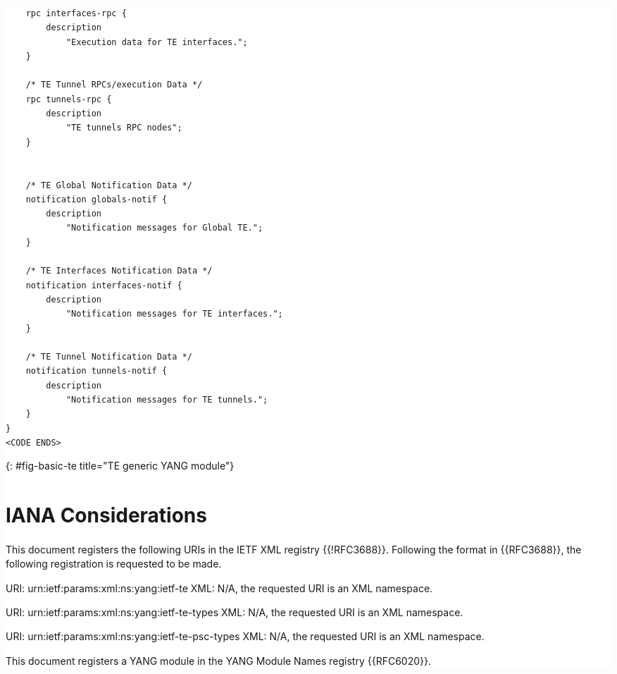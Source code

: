 ~~~~~~~~~~
    rpc interfaces-rpc {
        description
            "Execution data for TE interfaces.";
    }

    /* TE Tunnel RPCs/execution Data */
    rpc tunnels-rpc {
        description
            "TE tunnels RPC nodes";
    }


    /* TE Global Notification Data */
    notification globals-notif {
        description
            "Notification messages for Global TE.";
    }

    /* TE Interfaces Notification Data */
    notification interfaces-notif {
        description
            "Notification messages for TE interfaces.";
    }

    /* TE Tunnel Notification Data */
    notification tunnels-notif {
        description
            "Notification messages for TE tunnels.";
    }
}
<CODE ENDS>
~~~~~~~~~~
{: #fig-basic-te title="TE generic YANG module"}

# IANA Considerations

This document registers the following URIs in the IETF XML registry
{{!RFC3688}}.
Following the format in {{RFC3688}}, the following registration is
requested to be made.

   URI: urn:ietf:params:xml:ns:yang:ietf-te
   XML: N/A, the requested URI is an XML namespace.

   URI: urn:ietf:params:xml:ns:yang:ietf-te-types
   XML: N/A, the requested URI is an XML namespace.

   URI: urn:ietf:params:xml:ns:yang:ietf-te-psc-types
   XML: N/A, the requested URI is an XML namespace.

This document registers a YANG module in the YANG Module Names
registry {{RFC6020}}.
